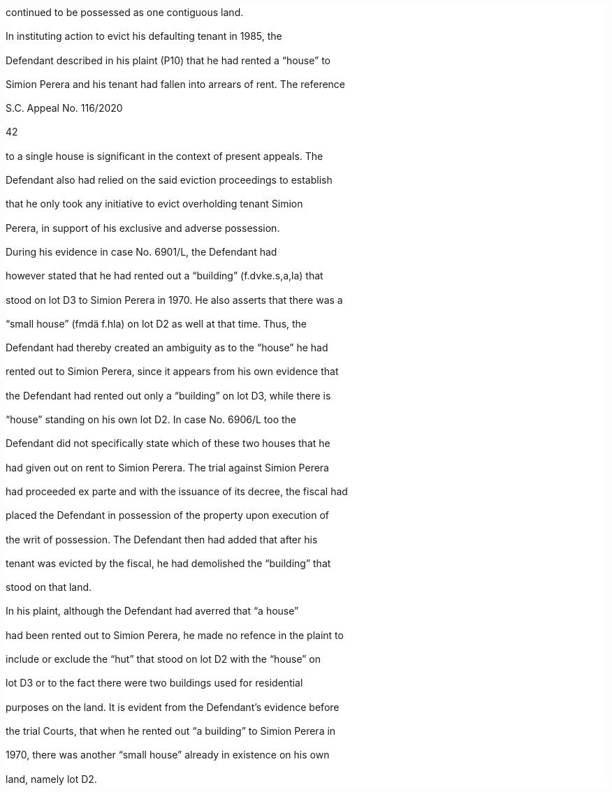 continued to be possessed as one contiguous land.

In instituting action to evict his defaulting tenant in 1985, the

Defendant described in his plaint (P10) that he had rented a “house” to

Simion Perera and his tenant had fallen into arrears of rent. The reference

S.C. Appeal No. 116/2020

42

to a single house is significant in the context of present appeals. The

Defendant also had relied on the said eviction proceedings to establish

that he only took any initiative to evict overholding tenant Simion

Perera, in support of his exclusive and adverse possession.

During his evidence in case No. 6901/L, the Defendant had

however stated that he had rented out a “building” (f.dvke.s,a,la) that

stood on lot D3 to Simion Perera in 1970. He also asserts that there was a

“small house” (fmdä f.hla) on lot D2 as well at that time. Thus, the

Defendant had thereby created an ambiguity as to the “house” he had

rented out to Simion Perera, since it appears from his own evidence that

the Defendant had rented out only a “building” on lot D3, while there is

“house” standing on his own lot D2. In case No. 6906/L too the

Defendant did not specifically state which of these two houses that he

had given out on rent to Simion Perera. The trial against Simion Perera

had proceeded ex parte and with the issuance of its decree, the fiscal had

placed the Defendant in possession of the property upon execution of

the writ of possession. The Defendant then had added that after his

tenant was evicted by the fiscal, he had demolished the “building” that

stood on that land.

In his plaint, although the Defendant had averred that “a house”

had been rented out to Simion Perera, he made no refence in the plaint to

include or exclude the “hut” that stood on lot D2 with the “house” on

lot D3 or to the fact there were two buildings used for residential

purposes on the land. It is evident from the Defendant’s evidence before

the trial Courts, that when he rented out “a building” to Simion Perera in

1970, there was another “small house” already in existence on his own

land, namely lot D2.
